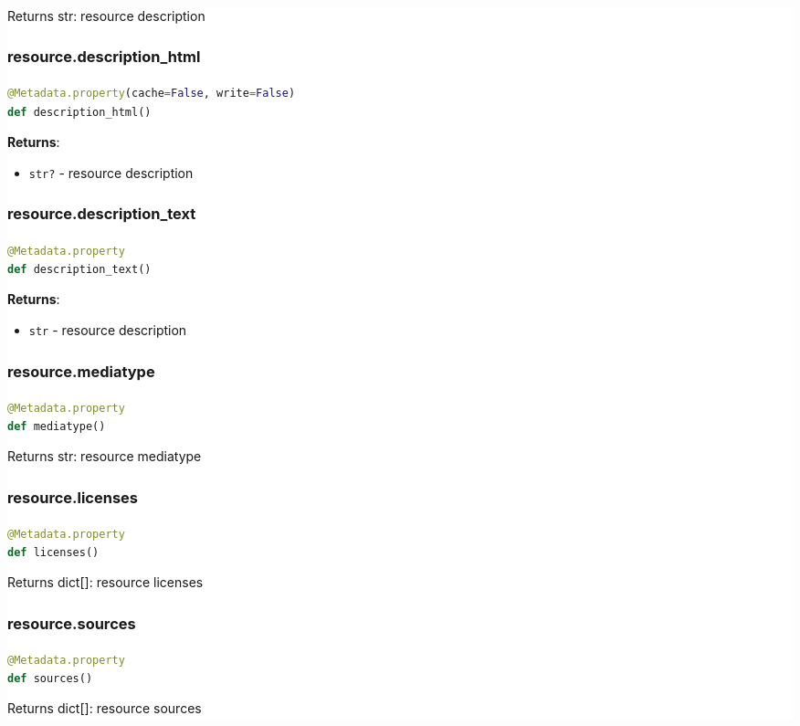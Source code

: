 Returns
    str: resource description


### resource.description\_html

```python
@Metadata.property(cache=False, write=False)
def description_html()
```

**Returns**:

- `str?` - resource description


### resource.description\_text

```python
@Metadata.property
def description_text()
```

**Returns**:

- `str` - resource description


### resource.mediatype

```python
@Metadata.property
def mediatype()
```

Returns
    str: resource mediatype


### resource.licenses

```python
@Metadata.property
def licenses()
```

Returns
    dict[]: resource licenses


### resource.sources

```python
@Metadata.property
def sources()
```

Returns
    dict[]: resource sources
